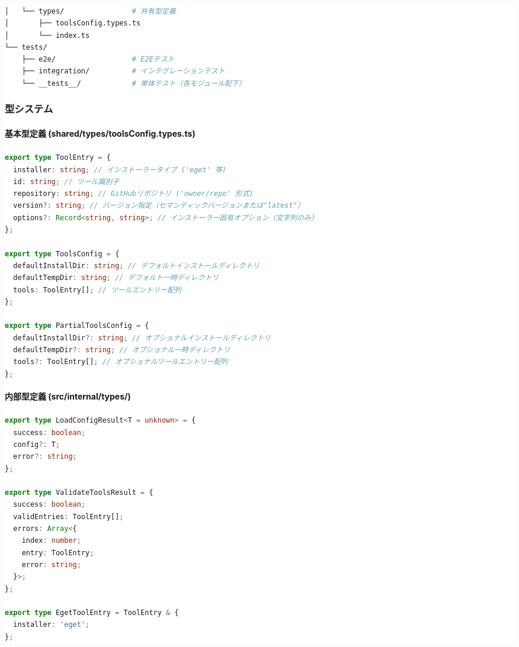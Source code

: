 ```bash
│   └── types/                # 共有型定義
│       ├── toolsConfig.types.ts
│       └── index.ts
└── tests/
    ├── e2e/                  # E2Eテスト
    ├── integration/          # インテグレーションテスト
    └── __tests__/            # 単体テスト（各モジュール配下）
```

### 型システム

#### 基本型定義 (shared/types/toolsConfig.types.ts)

```typescript
export type ToolEntry = {
  installer: string; // インストーラータイプ ('eget' 等)
  id: string; // ツール識別子
  repository: string; // GitHubリポジトリ ('owner/repo' 形式)
  version?: string; // バージョン指定（セマンティックバージョンまたは"latest"）
  options?: Record<string, string>; // インストーラー固有オプション（文字列のみ）
};

export type ToolsConfig = {
  defaultInstallDir: string; // デフォルトインストールディレクトリ
  defaultTempDir: string; // デフォルト一時ディレクトリ
  tools: ToolEntry[]; // ツールエントリー配列
};

export type PartialToolsConfig = {
  defaultInstallDir?: string; // オプショナルインストールディレクトリ
  defaultTempDir?: string; // オプショナル一時ディレクトリ
  tools?: ToolEntry[]; // オプショナルツールエントリー配列
};
```

#### 内部型定義 (src/internal/types/)

```typescript
export type LoadConfigResult<T = unknown> = {
  success: boolean;
  config?: T;
  error?: string;
};

export type ValidateToolsResult = {
  success: boolean;
  validEntries: ToolEntry[];
  errors: Array<{
    index: number;
    entry: ToolEntry;
    error: string;
  }>;
};

export type EgetToolEntry = ToolEntry & {
  installer: 'eget';
};
```
